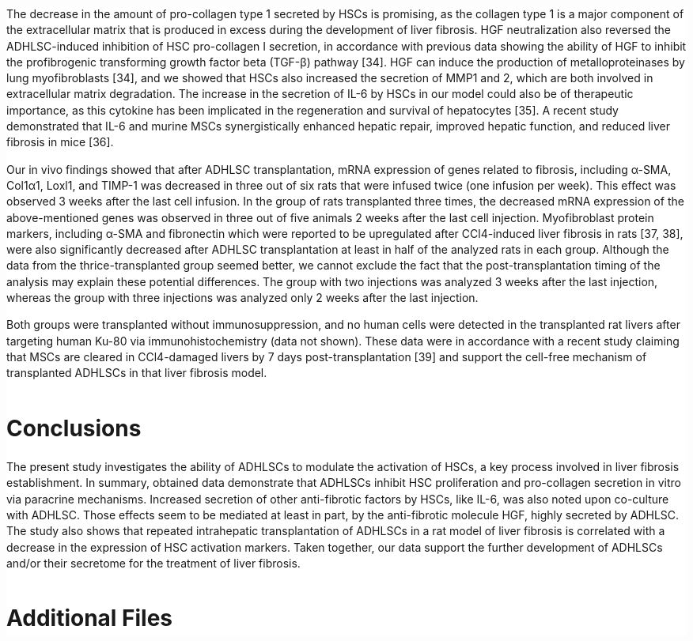 The decrease in the amount of pro-collagen type 1 secreted by HSCs is promising, as the collagen type 1 is a major component of the extracellular matrix that is produced in excess during the development of liver fibrosis. HGF neutralization also reversed the ADHLSC-induced inhibition of HSC pro-collagen I secretion, in accordance with previous data showing the ability of HGF to inhibit the profibrogenic transforming growth factor beta (TGF-β) pathway [34]. HGF can induce the production of metalloproteinases by lung myofibroblasts [34], and we showed that HSCs also increased the secretion of MMP1 and 2, which are both involved in extracellular matrix degradation. The increase in the secretion of IL-6 by HSCs in our model could also be of therapeutic importance, as this cytokine has been implicated in the regeneration and survival of hepatocytes [35]. A recent study demonstrated that IL-6 and murine MSCs synergistically enhanced hepatic repair, improved hepatic function, and reduced liver fibrosis in mice [36].

Our in vivo findings showed that after ADHLSC transplantation, mRNA expression of genes related to fibrosis, including α-SMA, Col1α1, Loxl1, and TIMP-1 was decreased in three out of six rats that were infused twice (one infusion per week). This effect was observed 3 weeks after the last cell infusion. In the group of rats transplanted three times, the decreased mRNA expression of the above-mentioned genes was observed in three out of five animals 2 weeks after the last cell injection. Myofibroblast protein markers, including α-SMA and fibronectin which were reported to be upregulated after CCl4-induced liver fibrosis in rats [37, 38], were also significantly decreased after ADHLSC transplantation at least in half of the analyzed rats in each group. Although the data from the thrice-transplanted group seemed better, we cannot exclude the fact that the post-transplantation timing of the analysis may explain these potential differences. The group with two injections was analyzed 3 weeks after the last injection, whereas the group with three injections was analyzed only 2 weeks after the last injection.

Both groups were transplanted without immunosuppression, and no human cells were detected in the transplanted rat livers after targeting human Ku-80 via immunohistochemistry (data not shown). These data were in accordance with a recent study claiming that MSCs are cleared in CCl4-damaged livers by 7 days post-transplantation [39] and support the cell-free mechanism of transplanted ADHLSCs in that liver fibrosis model.

# Conclusions

The present study investigates the ability of ADHLSCs to modulate the activation of HSCs, a key process involved in liver fibrosis establishment. In summary, obtained data demonstrate that ADHLSCs inhibit HSC proliferation and pro-collagen secretion in vitro via paracrine mechanisms. Increased secretion of other anti-fibrotic factors by HSCs, like IL-6, was also noted upon co-culture with ADHLSC. Those effects seem to be mediated at least in part, by the anti-fibrotic molecule HGF, highly secreted by ADHLSC. The study also shows that repeated intrahepatic transplantation of ADHLSCs in a rat model of liver fibrosis is correlated with a decrease in the expression of HSC activation markers. Taken together, our data support the further development of ADHLSCs and/or their secretome for the treatment of liver fibrosis.

# Additional Files

## 



